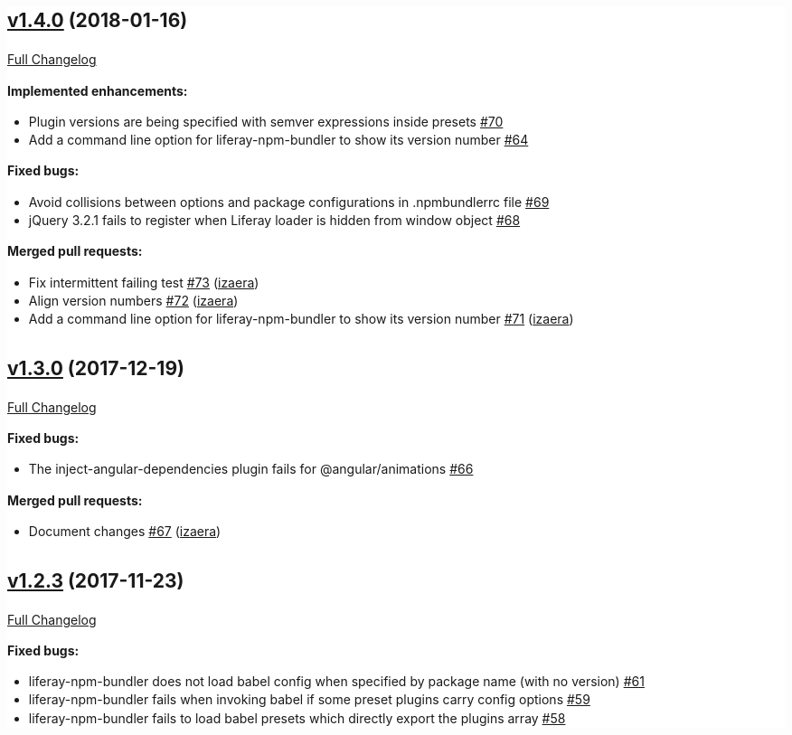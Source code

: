 ## [v1.4.0](https://github.com/liferay/liferay-npm-build-tools/tree/v1.4.0) (2018-01-16)

[Full Changelog](https://github.com/liferay/liferay-npm-build-tools/compare/v1.3.0...v1.4.0)

**Implemented enhancements:**

-   Plugin versions are being specified with semver expressions inside presets [\#70](https://github.com/liferay/liferay-npm-build-tools/issues/70)
-   Add a command line option for liferay-npm-bundler to show its version number [\#64](https://github.com/liferay/liferay-npm-build-tools/issues/64)

**Fixed bugs:**

-   Avoid collisions between options and package configurations in .npmbundlerrc file [\#69](https://github.com/liferay/liferay-npm-build-tools/issues/69)
-   jQuery 3.2.1 fails to register when Liferay loader is hidden from window object [\#68](https://github.com/liferay/liferay-npm-build-tools/issues/68)

**Merged pull requests:**

-   Fix intermittent failing test [\#73](https://github.com/liferay/liferay-npm-build-tools/pull/73) ([izaera](https://github.com/izaera))
-   Align version numbers [\#72](https://github.com/liferay/liferay-npm-build-tools/pull/72) ([izaera](https://github.com/izaera))
-   Add a command line option for liferay-npm-bundler to show its version number [\#71](https://github.com/liferay/liferay-npm-build-tools/pull/71) ([izaera](https://github.com/izaera))

## [v1.3.0](https://github.com/liferay/liferay-npm-build-tools/tree/v1.3.0) (2017-12-19)

[Full Changelog](https://github.com/liferay/liferay-npm-build-tools/compare/v1.2.3...v1.3.0)

**Fixed bugs:**

-   The inject-angular-dependencies plugin fails for @angular/animations [\#66](https://github.com/liferay/liferay-npm-build-tools/issues/66)

**Merged pull requests:**

-   Document changes [\#67](https://github.com/liferay/liferay-npm-build-tools/pull/67) ([izaera](https://github.com/izaera))

## [v1.2.3](https://github.com/liferay/liferay-npm-build-tools/tree/v1.2.3) (2017-11-23)

[Full Changelog](https://github.com/liferay/liferay-npm-build-tools/compare/v1.2.2...v1.2.3)

**Fixed bugs:**

-   liferay-npm-bundler does not load babel config when specified by package name \(with no version\) [\#61](https://github.com/liferay/liferay-npm-build-tools/issues/61)
-   liferay-npm-bundler fails when invoking babel if some preset plugins carry config options [\#59](https://github.com/liferay/liferay-npm-build-tools/issues/59)
-   liferay-npm-bundler fails to load babel presets which directly export the plugins array [\#58](https://github.com/liferay/liferay-npm-build-tools/issues/58)
